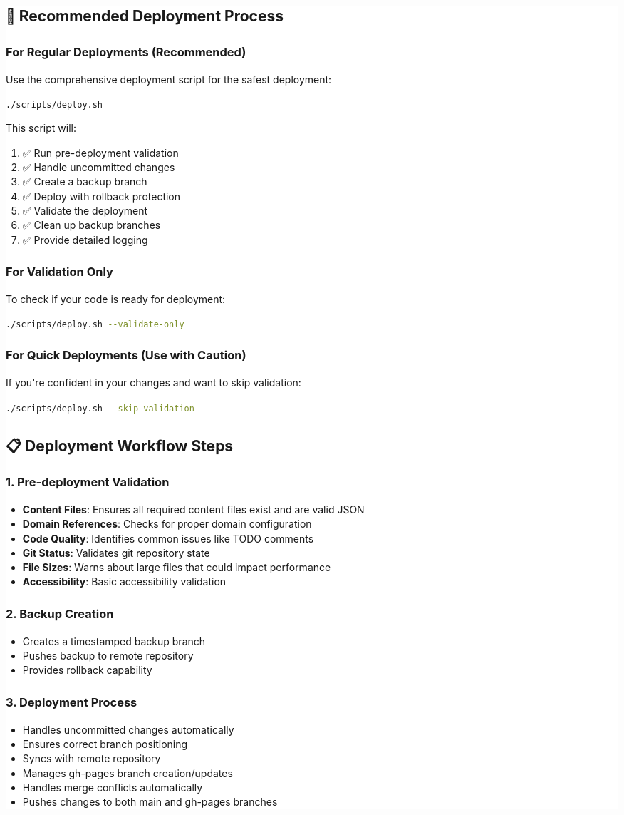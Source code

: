 ## 🚀 **Recommended Deployment Process**

### For Regular Deployments (Recommended)
Use the comprehensive deployment script for the safest deployment:

```bash
./scripts/deploy.sh
```

This script will:
1. ✅ Run pre-deployment validation
2. ✅ Handle uncommitted changes
3. ✅ Create a backup branch
4. ✅ Deploy with rollback protection
5. ✅ Validate the deployment
6. ✅ Clean up backup branches
7. ✅ Provide detailed logging

### For Validation Only
To check if your code is ready for deployment:

```bash
./scripts/deploy.sh --validate-only
```

### For Quick Deployments (Use with Caution)
If you're confident in your changes and want to skip validation:

```bash
./scripts/deploy.sh --skip-validation
```

## 📋 **Deployment Workflow Steps**

### 1. Pre-deployment Validation
- **Content Files**: Ensures all required content files exist and are valid JSON
- **Domain References**: Checks for proper domain configuration
- **Code Quality**: Identifies common issues like TODO comments
- **Git Status**: Validates git repository state
- **File Sizes**: Warns about large files that could impact performance
- **Accessibility**: Basic accessibility validation

### 2. Backup Creation
- Creates a timestamped backup branch
- Pushes backup to remote repository
- Provides rollback capability

### 3. Deployment Process
- Handles uncommitted changes automatically
- Ensures correct branch positioning
- Syncs with remote repository
- Manages gh-pages branch creation/updates
- Handles merge conflicts automatically
- Pushes changes to both main and gh-pages branches
